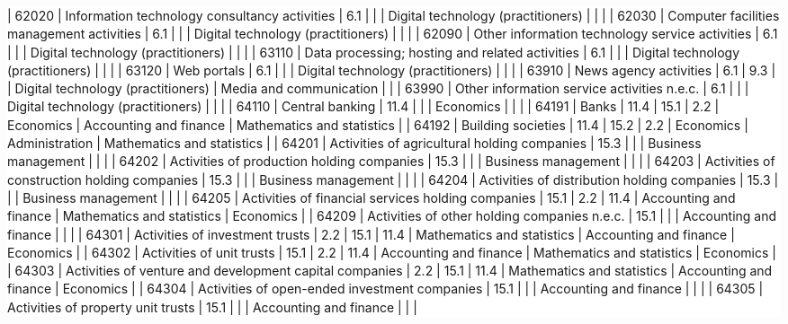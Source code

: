 | 62020 | Information technology consultancy activities                                                                                            | 6.1  |      |      | Digital technology (practitioners)                     |                            |                            |
| 62030 | Computer facilities management activities                                                                                                | 6.1  |      |      | Digital technology (practitioners)                     |                            |                            |
| 62090 | Other information technology service activities                                                                                          | 6.1  |      |      | Digital technology (practitioners)                     |                            |                            |
| 63110 | Data processing; hosting and related activities                                                                                          | 6.1  |      |      | Digital technology (practitioners)                     |                            |                            |
| 63120 | Web portals                                                                                                                              | 6.1  |      |      | Digital technology (practitioners)                     |                            |                            |
| 63910 | News agency activities                                                                                                                   | 6.1  | 9.3  |      | Digital technology (practitioners)                     | Media and communication    |                            |
| 63990 | Other information service activities n.e.c.                                                                                              | 6.1  |      |      | Digital technology (practitioners)                     |                            |                            |
| 64110 | Central banking                                                                                                                          | 11.4 |      |      | Economics                                              |                            |                            |
| 64191 | Banks                                                                                                                                    | 11.4 | 15.1 | 2.2  | Economics                                              | Accounting and finance     | Mathematics and statistics |
| 64192 | Building societies                                                                                                                       | 11.4 | 15.2 | 2.2  | Economics                                              | Administration             | Mathematics and statistics |
| 64201 | Activities of agricultural holding companies                                                                                             | 15.3 |      |      | Business management                                    |                            |                            |
| 64202 | Activities of production holding companies                                                                                               | 15.3 |      |      | Business management                                    |                            |                            |
| 64203 | Activities of construction holding companies                                                                                             | 15.3 |      |      | Business management                                    |                            |                            |
| 64204 | Activities of distribution holding companies                                                                                             | 15.3 |      |      | Business management                                    |                            |                            |
| 64205 | Activities of financial services holding companies                                                                                       | 15.1 | 2.2  | 11.4 | Accounting and finance                                 | Mathematics and statistics | Economics                  |
| 64209 | Activities of other holding companies n.e.c.                                                                                             | 15.1 |      |      | Accounting and finance                                 |                            |                            |
| 64301 | Activities of investment trusts                                                                                                          | 2.2  | 15.1 | 11.4 | Mathematics and statistics                             | Accounting and finance     | Economics                  |
| 64302 | Activities of unit trusts                                                                                                                | 15.1 | 2.2  | 11.4 | Accounting and finance                                 | Mathematics and statistics | Economics                  |
| 64303 | Activities of venture and development capital companies                                                                                  | 2.2  | 15.1 | 11.4 | Mathematics and statistics                             | Accounting and finance     | Economics                  |
| 64304 | Activities of open-ended investment companies                                                                                            | 15.1 |      |      | Accounting and finance                                 |                            |                            |
| 64305 | Activities of property unit trusts                                                                                                       | 15.1 |      |      | Accounting and finance                                 |                            |                            |